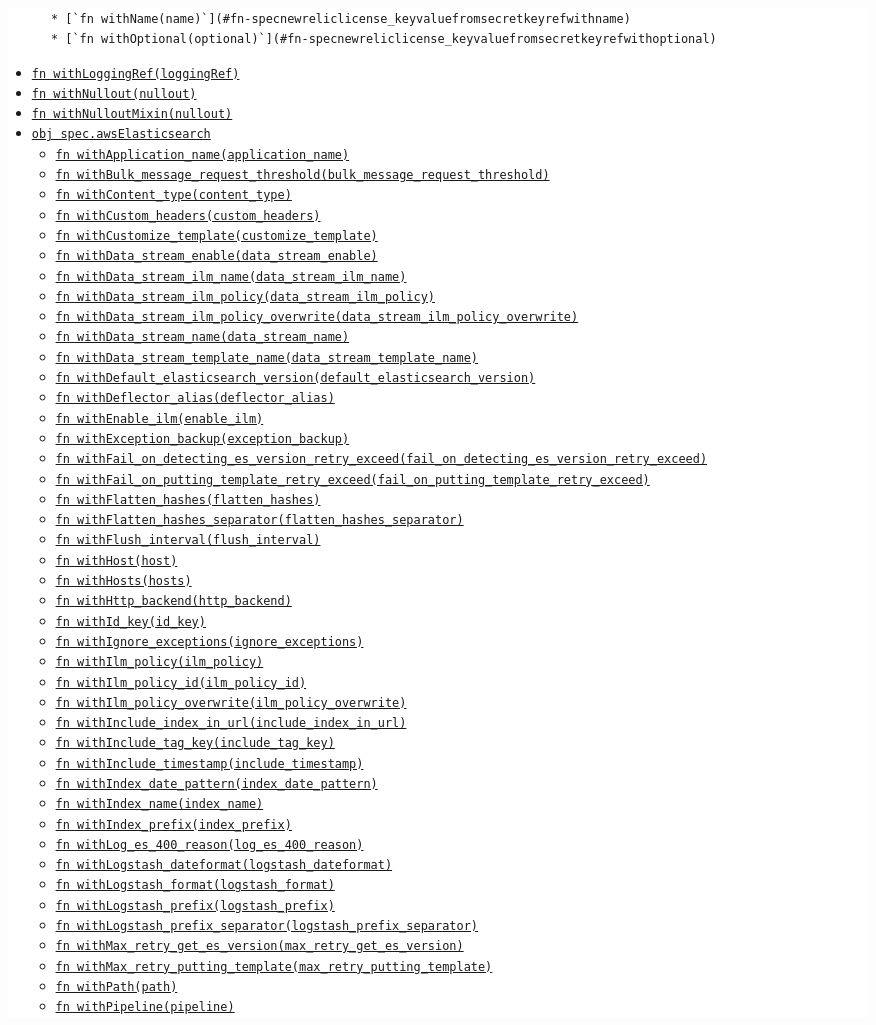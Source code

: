           * [`fn withName(name)`](#fn-specnewreliclicense_keyvaluefromsecretkeyrefwithname)
          * [`fn withOptional(optional)`](#fn-specnewreliclicense_keyvaluefromsecretkeyrefwithoptional)
  * [`fn withLoggingRef(loggingRef)`](#fn-specwithloggingref)
  * [`fn withNullout(nullout)`](#fn-specwithnullout)
  * [`fn withNulloutMixin(nullout)`](#fn-specwithnulloutmixin)
  * [`obj spec.awsElasticsearch`](#obj-specawselasticsearch)
    * [`fn withApplication_name(application_name)`](#fn-specawselasticsearchwithapplication_name)
    * [`fn withBulk_message_request_threshold(bulk_message_request_threshold)`](#fn-specawselasticsearchwithbulk_message_request_threshold)
    * [`fn withContent_type(content_type)`](#fn-specawselasticsearchwithcontent_type)
    * [`fn withCustom_headers(custom_headers)`](#fn-specawselasticsearchwithcustom_headers)
    * [`fn withCustomize_template(customize_template)`](#fn-specawselasticsearchwithcustomize_template)
    * [`fn withData_stream_enable(data_stream_enable)`](#fn-specawselasticsearchwithdata_stream_enable)
    * [`fn withData_stream_ilm_name(data_stream_ilm_name)`](#fn-specawselasticsearchwithdata_stream_ilm_name)
    * [`fn withData_stream_ilm_policy(data_stream_ilm_policy)`](#fn-specawselasticsearchwithdata_stream_ilm_policy)
    * [`fn withData_stream_ilm_policy_overwrite(data_stream_ilm_policy_overwrite)`](#fn-specawselasticsearchwithdata_stream_ilm_policy_overwrite)
    * [`fn withData_stream_name(data_stream_name)`](#fn-specawselasticsearchwithdata_stream_name)
    * [`fn withData_stream_template_name(data_stream_template_name)`](#fn-specawselasticsearchwithdata_stream_template_name)
    * [`fn withDefault_elasticsearch_version(default_elasticsearch_version)`](#fn-specawselasticsearchwithdefault_elasticsearch_version)
    * [`fn withDeflector_alias(deflector_alias)`](#fn-specawselasticsearchwithdeflector_alias)
    * [`fn withEnable_ilm(enable_ilm)`](#fn-specawselasticsearchwithenable_ilm)
    * [`fn withException_backup(exception_backup)`](#fn-specawselasticsearchwithexception_backup)
    * [`fn withFail_on_detecting_es_version_retry_exceed(fail_on_detecting_es_version_retry_exceed)`](#fn-specawselasticsearchwithfail_on_detecting_es_version_retry_exceed)
    * [`fn withFail_on_putting_template_retry_exceed(fail_on_putting_template_retry_exceed)`](#fn-specawselasticsearchwithfail_on_putting_template_retry_exceed)
    * [`fn withFlatten_hashes(flatten_hashes)`](#fn-specawselasticsearchwithflatten_hashes)
    * [`fn withFlatten_hashes_separator(flatten_hashes_separator)`](#fn-specawselasticsearchwithflatten_hashes_separator)
    * [`fn withFlush_interval(flush_interval)`](#fn-specawselasticsearchwithflush_interval)
    * [`fn withHost(host)`](#fn-specawselasticsearchwithhost)
    * [`fn withHosts(hosts)`](#fn-specawselasticsearchwithhosts)
    * [`fn withHttp_backend(http_backend)`](#fn-specawselasticsearchwithhttp_backend)
    * [`fn withId_key(id_key)`](#fn-specawselasticsearchwithid_key)
    * [`fn withIgnore_exceptions(ignore_exceptions)`](#fn-specawselasticsearchwithignore_exceptions)
    * [`fn withIlm_policy(ilm_policy)`](#fn-specawselasticsearchwithilm_policy)
    * [`fn withIlm_policy_id(ilm_policy_id)`](#fn-specawselasticsearchwithilm_policy_id)
    * [`fn withIlm_policy_overwrite(ilm_policy_overwrite)`](#fn-specawselasticsearchwithilm_policy_overwrite)
    * [`fn withInclude_index_in_url(include_index_in_url)`](#fn-specawselasticsearchwithinclude_index_in_url)
    * [`fn withInclude_tag_key(include_tag_key)`](#fn-specawselasticsearchwithinclude_tag_key)
    * [`fn withInclude_timestamp(include_timestamp)`](#fn-specawselasticsearchwithinclude_timestamp)
    * [`fn withIndex_date_pattern(index_date_pattern)`](#fn-specawselasticsearchwithindex_date_pattern)
    * [`fn withIndex_name(index_name)`](#fn-specawselasticsearchwithindex_name)
    * [`fn withIndex_prefix(index_prefix)`](#fn-specawselasticsearchwithindex_prefix)
    * [`fn withLog_es_400_reason(log_es_400_reason)`](#fn-specawselasticsearchwithlog_es_400_reason)
    * [`fn withLogstash_dateformat(logstash_dateformat)`](#fn-specawselasticsearchwithlogstash_dateformat)
    * [`fn withLogstash_format(logstash_format)`](#fn-specawselasticsearchwithlogstash_format)
    * [`fn withLogstash_prefix(logstash_prefix)`](#fn-specawselasticsearchwithlogstash_prefix)
    * [`fn withLogstash_prefix_separator(logstash_prefix_separator)`](#fn-specawselasticsearchwithlogstash_prefix_separator)
    * [`fn withMax_retry_get_es_version(max_retry_get_es_version)`](#fn-specawselasticsearchwithmax_retry_get_es_version)
    * [`fn withMax_retry_putting_template(max_retry_putting_template)`](#fn-specawselasticsearchwithmax_retry_putting_template)
    * [`fn withPath(path)`](#fn-specawselasticsearchwithpath)
    * [`fn withPipeline(pipeline)`](#fn-specawselasticsearchwithpipeline)